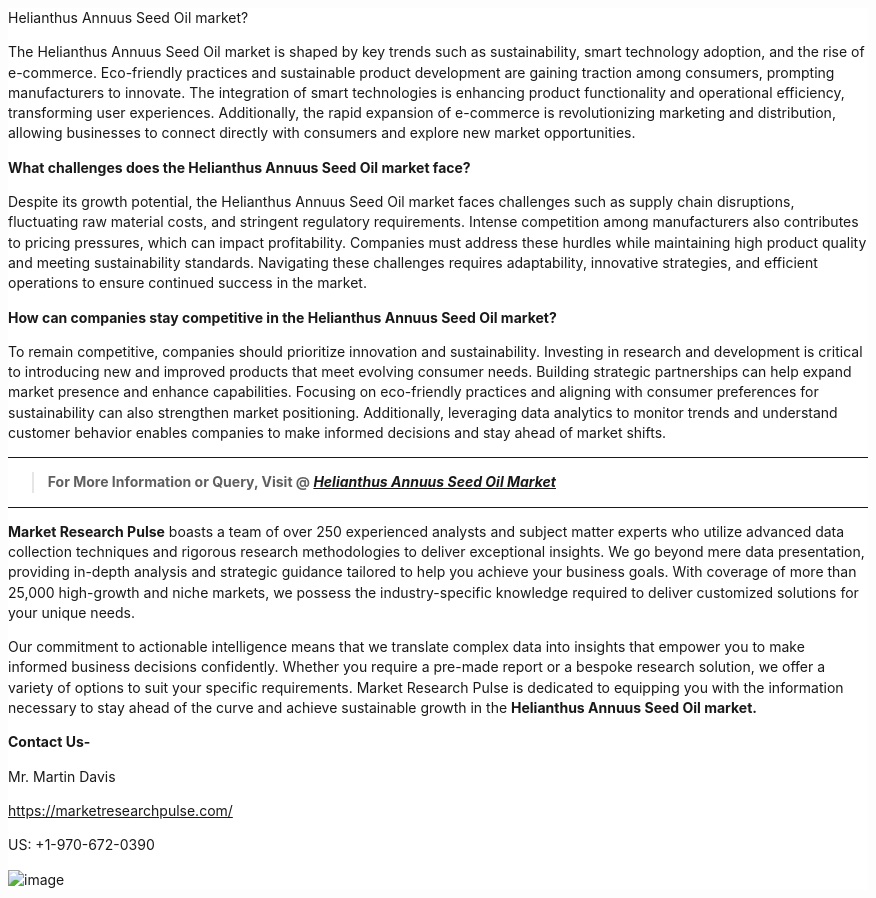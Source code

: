 Helianthus Annuus Seed Oil market?</strong></p><p>The Helianthus Annuus Seed Oil market is shaped by key trends such as sustainability, smart technology adoption, and the rise of e-commerce. Eco-friendly practices and sustainable product development are gaining traction among consumers, prompting manufacturers to innovate. The integration of smart technologies is enhancing product functionality and operational efficiency, transforming user experiences. Additionally, the rapid expansion of e-commerce is revolutionizing marketing and distribution, allowing businesses to connect directly with consumers and explore new market opportunities.</p><p><strong>What challenges does the Helianthus Annuus Seed Oil market face?</strong></p><p>Despite its growth potential, the Helianthus Annuus Seed Oil market faces challenges such as supply chain disruptions, fluctuating raw material costs, and stringent regulatory requirements. Intense competition among manufacturers also contributes to pricing pressures, which can impact profitability. Companies must address these hurdles while maintaining high product quality and meeting sustainability standards. Navigating these challenges requires adaptability, innovative strategies, and efficient operations to ensure continued success in the market.</p><p><strong>How can companies stay competitive in the Helianthus Annuus Seed Oil market?</strong></p><p>To remain competitive, companies should prioritize innovation and sustainability. Investing in research and development is critical to introducing new and improved products that meet evolving consumer needs. Building strategic partnerships can help expand market presence and enhance capabilities. Focusing on eco-friendly practices and aligning with consumer preferences for sustainability can also strengthen market positioning. Additionally, leveraging data analytics to monitor trends and understand customer behavior enables companies to make informed decisions and stay ahead of market shifts.</p><hr /><blockquote><p><strong>For More Information or Query, Visit @&nbsp;<em><a href="https://marketresearchpulse.com/report/36354/helianthus-annuus-seed-oil-market?utm_source=Linkedin&utm_medium=019">Helianthus Annuus Seed Oil Market</a></em></strong></p></blockquote><hr /><p><strong>Market Research Pulse</strong> boasts a team of over 250 experienced analysts and subject matter experts who utilize advanced data collection techniques and rigorous research methodologies to deliver exceptional insights. We go beyond mere data presentation, providing in-depth analysis and strategic guidance tailored to help you achieve your business goals. With coverage of more than 25,000 high-growth and niche markets, we possess the industry-specific knowledge required to deliver customized solutions for your unique needs.</p><p>Our commitment to actionable intelligence means that we translate complex data into insights that empower you to make informed business decisions confidently. Whether you require a pre-made report or a bespoke research solution, we offer a variety of options to suit your specific requirements. Market Research Pulse is dedicated to equipping you with the information necessary to stay ahead of the curve and achieve sustainable growth in the <strong>Helianthus Annuus Seed Oil market.</strong></p><p><strong>Contact Us-</strong></p><p>Mr. Martin Davis</p><p>https://marketresearchpulse.com/</p><p>US: +1-970-672-0390</p>
![image](https://github.com/user-attachments/assets/660d0355-f1ad-4a3c-82a5-df5efafd571c)
